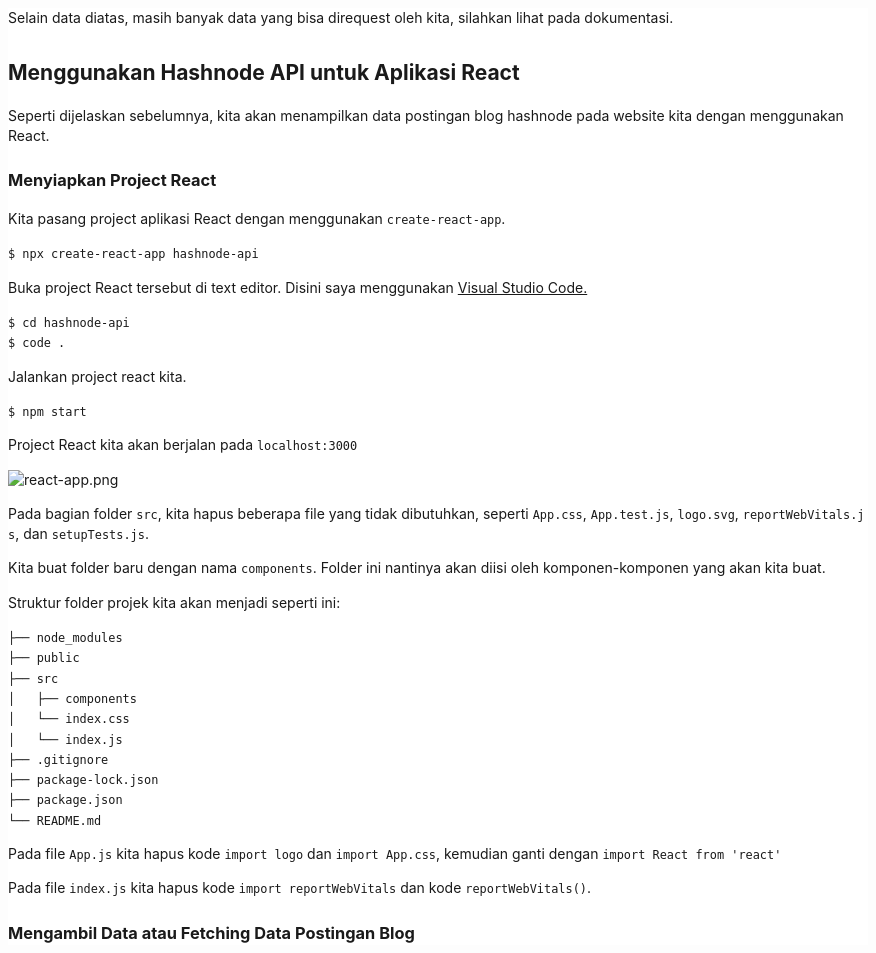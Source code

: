 Selain data diatas, masih banyak data yang bisa direquest oleh kita, silahkan lihat pada dokumentasi.

## Menggunakan Hashnode API untuk Aplikasi React 

Seperti dijelaskan sebelumnya, kita akan menampilkan data postingan blog hashnode pada website kita dengan menggunakan React.

### Menyiapkan Project React

Kita pasang project aplikasi React dengan menggunakan ``create-react-app``.
```
$ npx create-react-app hashnode-api
```
Buka project React tersebut di text editor. Disini saya menggunakan [Visual Studio Code.](https://code.visualstudio.com/)

```
$ cd hashnode-api
$ code .
```
Jalankan project react kita.
```
$ npm start
```
Project React kita akan berjalan pada ``localhost:3000``

![react-app.png](https://cdn.hashnode.com/res/hashnode/image/upload/v1615366282226/Gin4v85nC.png)

Pada bagian folder ``src``, kita hapus beberapa file yang tidak dibutuhkan, seperti ``App.css``, ``App.test.js``, ``logo.svg``, ``reportWebVitals.js``, dan ``setupTests.js``.

Kita buat folder baru dengan nama ``components``. Folder ini nantinya akan diisi oleh komponen-komponen yang akan kita buat.

Struktur folder projek kita akan menjadi seperti ini:
```
├── node_modules
├── public
├── src
│   ├── components
│   └── index.css
│   └── index.js
├── .gitignore
├── package-lock.json
├── package.json
└── README.md
```
Pada file ``App.js`` kita hapus kode ``import logo`` dan ``import App.css``, kemudian ganti dengan ``import React from 'react'``

Pada file ``index.js`` kita hapus kode ``import reportWebVitals`` dan kode ``reportWebVitals()``.

### Mengambil Data atau Fetching Data Postingan Blog
